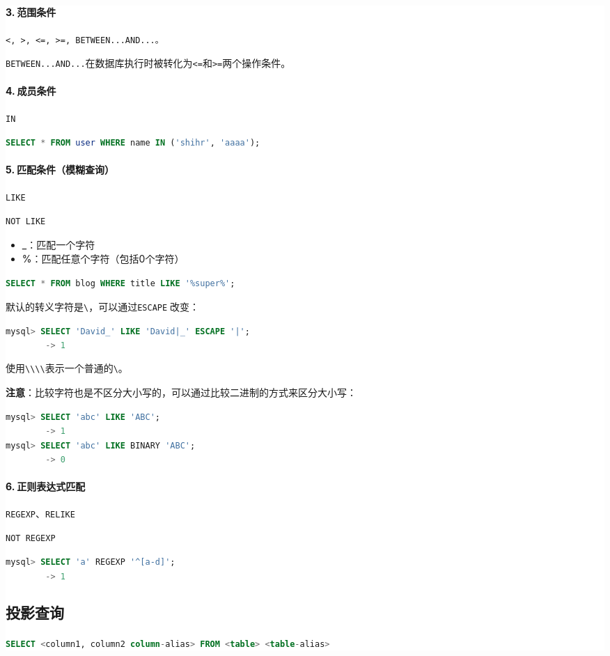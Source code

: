 #### 3. 范围条件

`<, >, <=, >=, BETWEEN...AND...。`

`BETWEEN...AND...`在数据库执行时被转化为`<=`和`>=`两个操作条件。

#### 4. 成员条件

`IN`

```sql
SELECT * FROM user WHERE name IN ('shihr', 'aaaa');
```

#### 5. 匹配条件（模糊查询）

`LIKE`

`NOT LIKE`

- _：匹配一个字符
- %：匹配任意个字符（包括0个字符）

```sql
SELECT * FROM blog WHERE title LIKE '%super%';
```

默认的转义字符是`\`，可以通过`ESCAPE` 改变：

```sql
mysql> SELECT 'David_' LIKE 'David|_' ESCAPE '|';
        -> 1
```

使用`\\\\`表示一个普通的`\`。

**注意**：比较字符也是不区分大小写的，可以通过比较二进制的方式来区分大小写：

```sql
mysql> SELECT 'abc' LIKE 'ABC';
        -> 1
mysql> SELECT 'abc' LIKE BINARY 'ABC';
        -> 0
```

#### 6. 正则表达式匹配

`REGEXP`、`RELIKE`

`NOT REGEXP `

```sql
mysql> SELECT 'a' REGEXP '^[a-d]';
		-> 1
```

## 投影查询

```sql
SELECT <column1, column2 column-alias> FROM <table> <table-alias>
```
